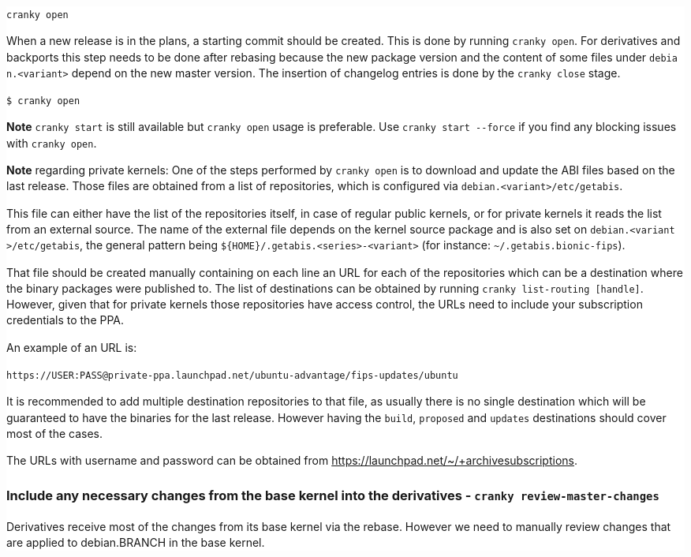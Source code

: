 ```
cranky open
```


When a new release is in the plans, a starting commit should be created. This
is done by running `cranky open`. For derivatives and backports this step needs
to be done after rebasing because the new package version and the content of
some files under `debian.<variant>` depend on the new master version. The
insertion of changelog entries is done by the `cranky close` stage.
```
$ cranky open
```

**Note** `cranky start` is still available but `cranky open` usage is
preferable. Use `cranky start --force` if you find any blocking issues with
`cranky open`.

**Note** regarding private kernels: One of the steps performed by `cranky open`
is to download and update the ABI files based on the last release. Those files
are obtained from a list of repositories, which is configured via
`debian.<variant>/etc/getabis`.

This file can either have the list of the repositories itself, in case of
regular public kernels, or for private kernels it reads the list from an
external source. The name of the external file depends on the kernel source
package and is also set on `debian.<variant>/etc/getabis`, the general pattern
being `${HOME}/.getabis.<series>-<variant>` (for instance: 
`~/.getabis.bionic-fips`).

That file should be created manually containing on each line an URL for each of
the repositories which can be a destination where the binary packages were
published to. The list of destinations can be obtained by running
`cranky list-routing [handle]`. However, given that for private kernels those
repositories have access control, the URLs need to include your subscription
credentials to the PPA.

An example of an URL is:

```
https://USER:PASS@private-ppa.launchpad.net/ubuntu-advantage/fips-updates/ubuntu
```

It is recommended to add multiple destination repositories to that file, as
usually there is no single destination which will be guaranteed to have the
binaries for the last release. However having the `build`, `proposed` and
`updates` destinations should cover most of the cases.

The URLs with username and password can be obtained from
<https://launchpad.net/~/+archivesubscriptions>.


### Include any necessary changes from the base kernel into the derivatives - `cranky review-master-changes`

Derivatives receive most of the changes from its base kernel via the
rebase. However we need to manually review changes that are applied to
debian.BRANCH in the base kernel.
